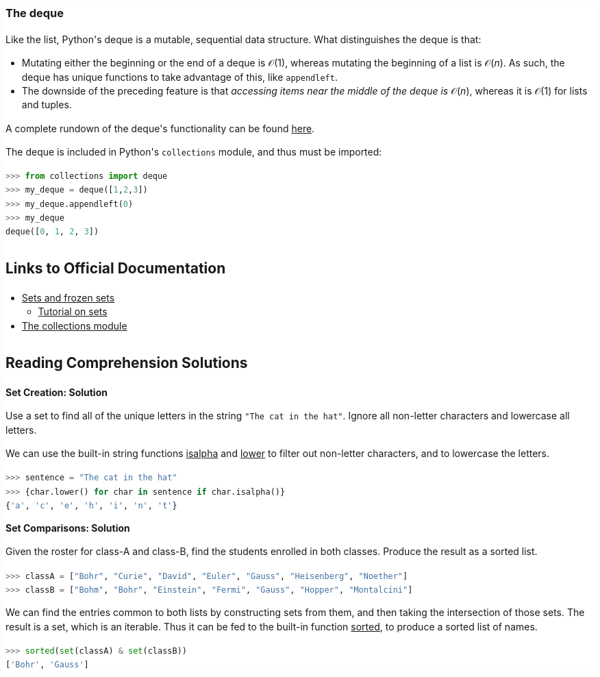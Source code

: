 

### The deque
Like the list, Python's deque is a mutable, sequential data structure. What distinguishes the deque is that:

 - Mutating either the beginning or the end of a deque is $\mathcal{O}(1)$, whereas mutating the beginning of a list is $\mathcal{O}(n)$. As such, the deque has unique functions to take advantage of this, like `appendleft`.
 - The downside of the preceding feature is that *accessing items near the middle of the deque is* $\mathcal{O}(n)$, whereas it is $\mathcal{O}(1)$ for lists and tuples.

A complete rundown of the deque's functionality can be found [here](https://docs.python.org/3/library/collections.html#deque-objects).

The deque is included in Python's `collections` module, and thus must be imported:
```python
>>> from collections import deque
>>> my_deque = deque([1,2,3])
>>> my_deque.appendleft(0)
>>> my_deque
deque([0, 1, 2, 3])
```


## Links to Official Documentation

- [Sets and frozen sets](https://docs.python.org/3/library/stdtypes.html#set-types-set-frozenset)
  - [Tutorial on sets](https://docs.python.org/3/tutorial/datastructures.html#sets)
- [The collections module](https://docs.python.org/3/library/collections.html)


## Reading Comprehension Solutions


**Set Creation: Solution**

Use a set to find all of the unique letters in the string `"The cat in the hat"`. Ignore all non-letter characters and lowercase all letters.

We can use the built-in string functions [isalpha](https://docs.python.org/3/library/stdtypes.html#str.isalpha) and [lower](https://docs.python.org/3/library/stdtypes.html#str.lower) to filter out non-letter characters, and to lowercase the letters.

```python
>>> sentence = "The cat in the hat"
>>> {char.lower() for char in sentence if char.isalpha()}
{'a', 'c', 'e', 'h', 'i', 'n', 't'}
```



**Set Comparisons: Solution**

Given the roster for class-A and class-B, find the students enrolled in both classes. Produce the result as a sorted list.

```python
>>> classA = ["Bohr", "Curie", "David", "Euler", "Gauss", "Heisenberg", "Noether"]
>>> classB = ["Bohm", "Bohr", "Einstein", "Fermi", "Gauss", "Hopper", "Montalcini"]  
```
We can find the entries common to both lists by constructing sets from them, and then taking the intersection of those sets. The result is a set,  which is an iterable. Thus it can be fed to the built-in function [sorted](https://www.pythonlikeyoumeanit.com/Module2_EssentialsOfPython/Iterables.html#Functions-that-act-on-iterables), to produce a sorted list of names.

```python
>>> sorted(set(classA) & set(classB))
['Bohr', 'Gauss']
```

